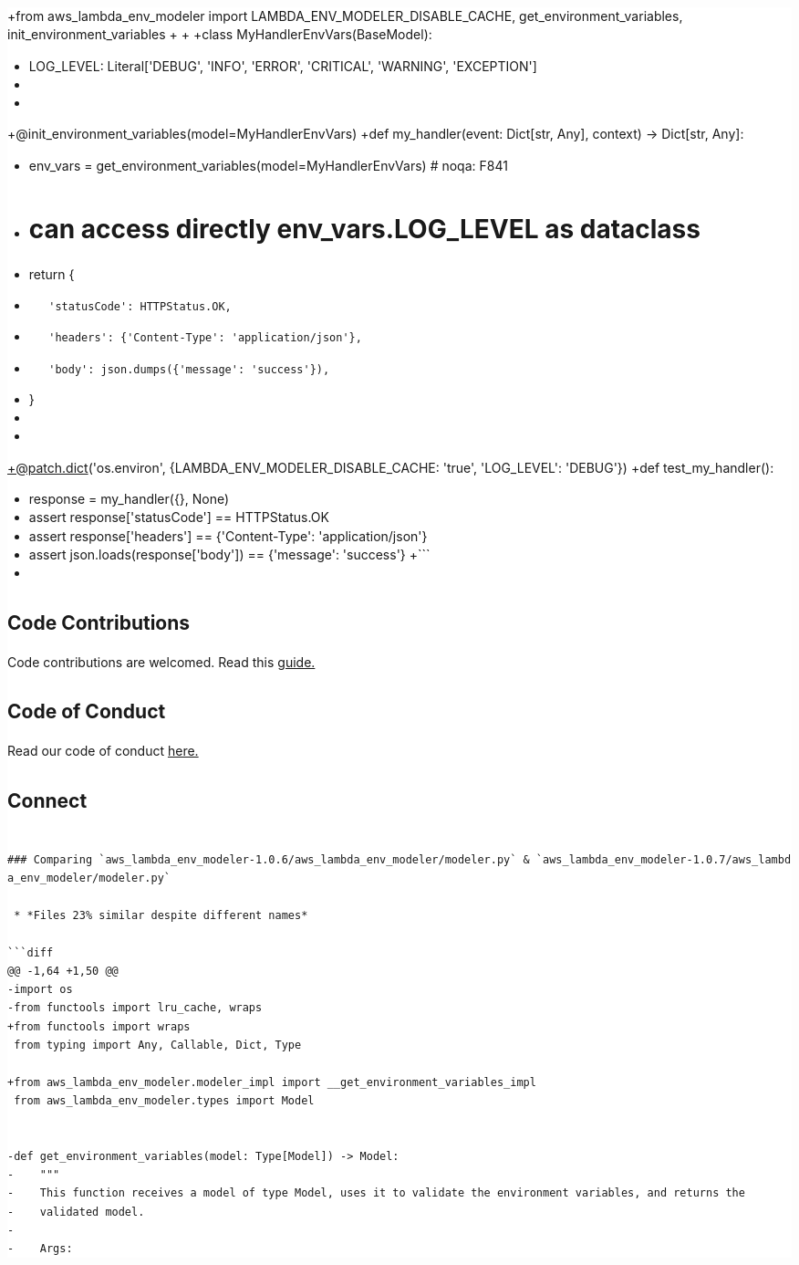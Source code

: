 +from aws_lambda_env_modeler import LAMBDA_ENV_MODELER_DISABLE_CACHE, get_environment_variables, init_environment_variables
+
+
+class MyHandlerEnvVars(BaseModel):
+    LOG_LEVEL: Literal['DEBUG', 'INFO', 'ERROR', 'CRITICAL', 'WARNING', 'EXCEPTION']
+
+
+@init_environment_variables(model=MyHandlerEnvVars)
+def my_handler(event: Dict[str, Any], context) -> Dict[str, Any]:
+    env_vars = get_environment_variables(model=MyHandlerEnvVars)  # noqa: F841
+    # can access directly env_vars.LOG_LEVEL as dataclass
+    return {
+        'statusCode': HTTPStatus.OK,
+        'headers': {'Content-Type': 'application/json'},
+        'body': json.dumps({'message': 'success'}),
+    }
+
+
+@patch.dict('os.environ', {LAMBDA_ENV_MODELER_DISABLE_CACHE: 'true', 'LOG_LEVEL': 'DEBUG'})
+def test_my_handler():
+    response = my_handler({}, None)
+    assert response['statusCode'] == HTTPStatus.OK
+    assert response['headers'] == {'Content-Type': 'application/json'}
+    assert json.loads(response['body']) == {'message': 'success'}
+```
+
 ## Code Contributions
 Code contributions are welcomed. Read this [guide.](https://github.com/ran-isenberg/aws-lambda-env-modeler/blob/main/CONTRIBUTING.md)
 
 ## Code of Conduct
 Read our code of conduct [here.](https://github.com/ran-isenberg/aws-lambda-env-modeler/blob/main/CODE_OF_CONDUCT.md)
 
 ## Connect
```

### Comparing `aws_lambda_env_modeler-1.0.6/aws_lambda_env_modeler/modeler.py` & `aws_lambda_env_modeler-1.0.7/aws_lambda_env_modeler/modeler.py`

 * *Files 23% similar despite different names*

```diff
@@ -1,64 +1,50 @@
-import os
-from functools import lru_cache, wraps
+from functools import wraps
 from typing import Any, Callable, Dict, Type
 
+from aws_lambda_env_modeler.modeler_impl import __get_environment_variables_impl
 from aws_lambda_env_modeler.types import Model
 
 
-def get_environment_variables(model: Type[Model]) -> Model:
-    """
-    This function receives a model of type Model, uses it to validate the environment variables, and returns the
-    validated model.
-
-    Args:
```